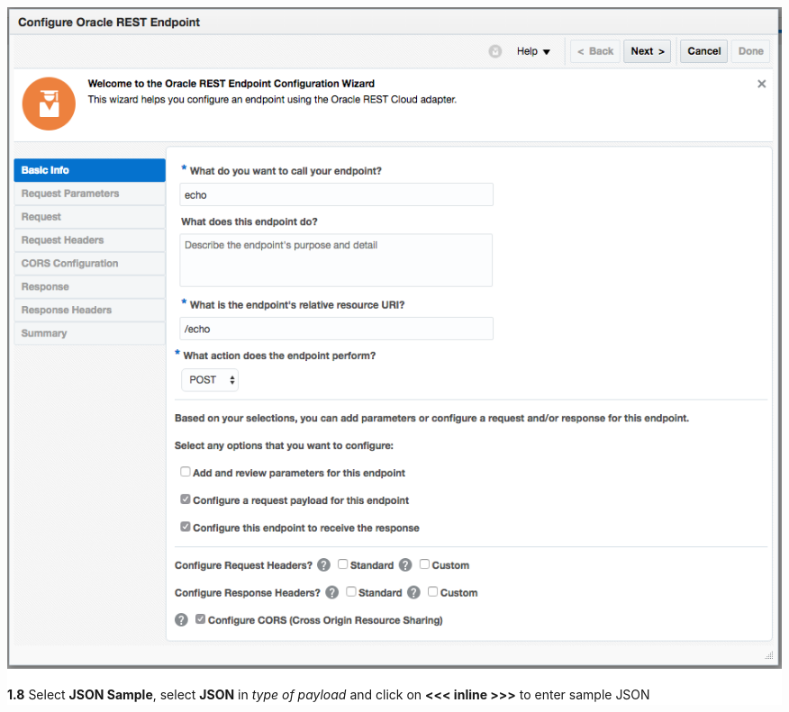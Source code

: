 ![](images/200/image018.png)

**1.8** Select **JSON Sample**, select **JSON** in *type of payload* and click on **<<< inline >>>** to enter sample JSON
